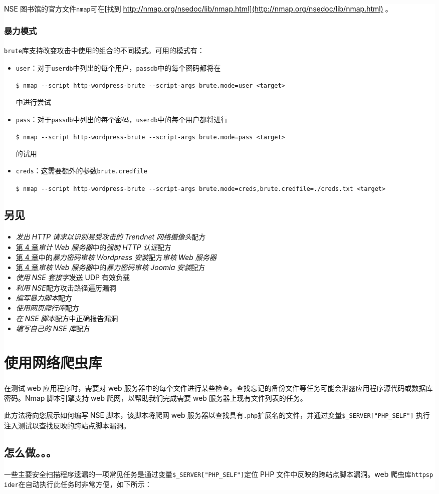 NSE 图书馆的官方文件`nmap`可在[找到 http://nmap.org/nsedoc/lib/nmap.html](http://nmap.org/nsedoc/lib/nmap.html) 。

### 暴力模式

`brute`库支持改变攻击中使用的组合的不同模式。可用的模式有：

*   `user`：对于`userdb`中列出的每个用户，`passdb`中的每个密码都将在

    ```
    $ nmap --script http-wordpress-brute --script-args brute.mode=user <target>

    ```

    中进行尝试
*   `pass`：对于`passdb`中列出的每个密码，`userdb`中的每个用户都将进行

    ```
    $ nmap --script http-wordpress-brute --script-args brute.mode=pass <target>

    ```

    的试用
*   `creds`：这需要额外的参数`brute.credfile`

    ```
    $ nmap --script http-wordpress-brute --script-args brute.mode=creds,brute.credfile=./creds.txt <target>

    ```

## 另见

*   *发出 HTTP 请求以识别易受攻击的 Trendnet 网络摄像头*配方
*   [第 4 章](04.html "Chapter 4. Auditing Web Servers")*审计 Web 服务器*中的*强制 HTTP 认证*配方
*   [第 4 章](04.html "Chapter 4. Auditing Web Servers")中的*暴力密码审核 Wordpress 安装*配方*审核 Web 服务器*
*   [第 4 章](04.html "Chapter 4. Auditing Web Servers")*审核 Web 服务器*中的*暴力密码审核 Joomla 安装*配方
*   *使用 NSE 套接字*发送 UDP 有效负载
*   *利用 NSE*配方攻击路径遍历漏洞
*   *编写暴力脚本*配方
*   *使用网页爬行库*配方
*   *在 NSE 脚本*配方中正确报告漏洞
*   *编写自己的 NSE 库*配方

# 使用网络爬虫库

在测试 web 应用程序时，需要对 web 服务器中的每个文件进行某些检查。查找忘记的备份文件等任务可能会泄露应用程序源代码或数据库密码。Nmap 脚本引擎支持 web 爬网，以帮助我们完成需要 web 服务器上现有文件列表的任务。

此方法将向您展示如何编写 NSE 脚本，该脚本将爬网 web 服务器以查找具有`.php`扩展名的文件，并通过变量`$_SERVER["PHP_SELF"]` 执行注入测试以查找反映的跨站点脚本漏洞。

## 怎么做。。。

一些主要安全扫描程序遗漏的一项常见任务是通过变量`$_SERVER["PHP_SELF"]`定位 PHP 文件中反映的跨站点脚本漏洞。web 爬虫库`httpspider`在自动执行此任务时非常方便，如下所示：

